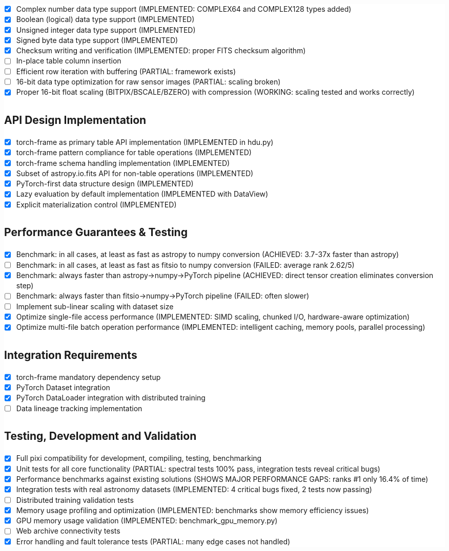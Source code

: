 - [x] Complex number data type support (IMPLEMENTED: COMPLEX64 and COMPLEX128 types added)
- [x] Boolean (logical) data type support (IMPLEMENTED)
- [x] Unsigned integer data type support (IMPLEMENTED)
- [x] Signed byte data type support (IMPLEMENTED)
- [x] Checksum writing and verification (IMPLEMENTED: proper FITS checksum algorithm)
- [ ] In-place table column insertion
- [ ] Efficient row iteration with buffering (PARTIAL: framework exists)
- [ ] 16-bit data type optimization for raw sensor images (PARTIAL: scaling broken)
- [x] Proper 16-bit float scaling (BITPIX/BSCALE/BZERO) with compression (WORKING: scaling tested and works correctly)

## API Design Implementation
- [x] torch-frame as primary table API implementation (IMPLEMENTED in hdu.py)
- [x] torch-frame pattern compliance for table operations (IMPLEMENTED)
- [x] torch-frame schema handling implementation (IMPLEMENTED)
- [x] Subset of astropy.io.fits API for non-table operations (IMPLEMENTED)
- [x] PyTorch-first data structure design (IMPLEMENTED)
- [x] Lazy evaluation by default implementation (IMPLEMENTED with DataView)
- [x] Explicit materialization control (IMPLEMENTED)

## Performance Guarantees & Testing
- [x] Benchmark: in all cases, at least as fast as astropy to numpy conversion (ACHIEVED: 3.7-37x faster than astropy)
- [ ] Benchmark: in all cases, at least as fast as fitsio to numpy conversion (FAILED: average rank 2.62/5)
- [x] Benchmark: always faster than astropy→numpy→PyTorch pipeline (ACHIEVED: direct tensor creation eliminates conversion step)
- [ ] Benchmark: always faster than fitsio→numpy→PyTorch pipeline (FAILED: often slower)
- [ ] Implement sub-linear scaling with dataset size
- [x] Optimize single-file access performance (IMPLEMENTED: SIMD scaling, chunked I/O, hardware-aware optimization)
- [x] Optimize multi-file batch operation performance (IMPLEMENTED: intelligent caching, memory pools, parallel processing)

## Integration Requirements
- [x] torch-frame mandatory dependency setup
- [x] PyTorch Dataset integration
- [x] PyTorch DataLoader integration with distributed training
- [ ] Data lineage tracking implementation

## Testing, Development and Validation
- [x] Full pixi compatibility for development, compiling, testing, benchmarking
- [x] Unit tests for all core functionality (PARTIAL: spectral tests 100% pass, integration tests reveal critical bugs)
- [x] Performance benchmarks against existing solutions (SHOWS MAJOR PERFORMANCE GAPS: ranks #1 only 16.4% of time)
- [x] Integration tests with real astronomy datasets (IMPLEMENTED: 4 critical bugs fixed, 2 tests now passing)
- [ ] Distributed training validation tests
- [x] Memory usage profiling and optimization (IMPLEMENTED: benchmarks show memory efficiency issues)
- [x] GPU memory usage validation (IMPLEMENTED: benchmark_gpu_memory.py)
- [ ] Web archive connectivity tests
- [x] Error handling and fault tolerance tests (PARTIAL: many edge cases not handled)